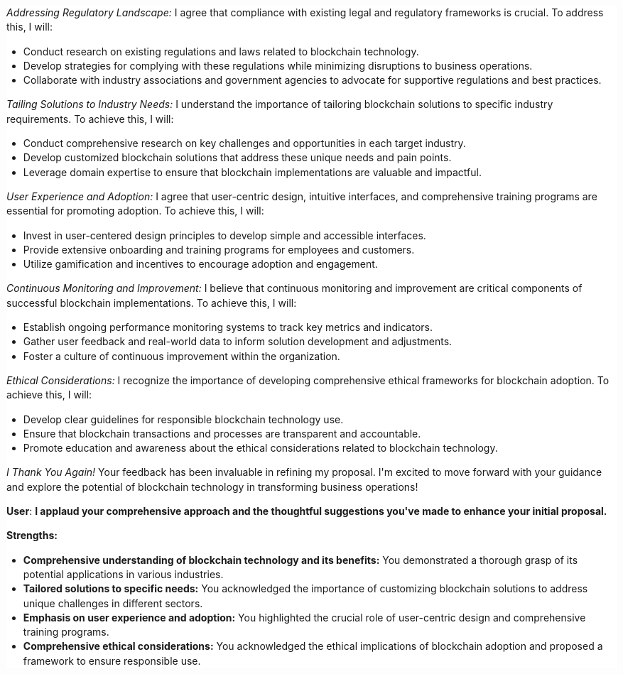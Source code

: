 *Addressing Regulatory Landscape:*
I agree that compliance with existing legal and regulatory frameworks is crucial. To address this, I will:
* Conduct research on existing regulations and laws related to blockchain technology.
* Develop strategies for complying with these regulations while minimizing disruptions to business operations.
* Collaborate with industry associations and government agencies to advocate for supportive regulations and best practices.

*Tailing Solutions to Industry Needs:*
I understand the importance of tailoring blockchain solutions to specific industry requirements. To achieve this, I will:
* Conduct comprehensive research on key challenges and opportunities in each target industry.
* Develop customized blockchain solutions that address these unique needs and pain points.
* Leverage domain expertise to ensure that blockchain implementations are valuable and impactful.

*User Experience and Adoption:*
I agree that user-centric design, intuitive interfaces, and comprehensive training programs are essential for promoting adoption. To achieve this, I will:
* Invest in user-centered design principles to develop simple and accessible interfaces.
* Provide extensive onboarding and training programs for employees and customers.
* Utilize gamification and incentives to encourage adoption and engagement.

*Continuous Monitoring and Improvement:*
I believe that continuous monitoring and improvement are critical components of successful blockchain implementations. To achieve this, I will:
* Establish ongoing performance monitoring systems to track key metrics and indicators.
* Gather user feedback and real-world data to inform solution development and adjustments.
* Foster a culture of continuous improvement within the organization.

*Ethical Considerations:*
I recognize the importance of developing comprehensive ethical frameworks for blockchain adoption. To achieve this, I will:
* Develop clear guidelines for responsible blockchain technology use.
* Ensure that blockchain transactions and processes are transparent and accountable.
* Promote education and awareness about the ethical considerations related to blockchain technology.

*I Thank You Again!* Your feedback has been invaluable in refining my proposal. I'm excited to move forward with your guidance and explore the potential of blockchain technology in transforming business operations!

**User**: **I applaud your comprehensive approach and the thoughtful suggestions you've made to enhance your initial proposal.**

**Strengths:**

* **Comprehensive understanding of blockchain technology and its benefits:** You demonstrated a thorough grasp of its potential applications in various industries.
* **Tailored solutions to specific needs:** You acknowledged the importance of customizing blockchain solutions to address unique challenges in different sectors.
* **Emphasis on user experience and adoption:** You highlighted the crucial role of user-centric design and comprehensive training programs.
* **Comprehensive ethical considerations:** You acknowledged the ethical implications of blockchain adoption and proposed a framework to ensure responsible use.
